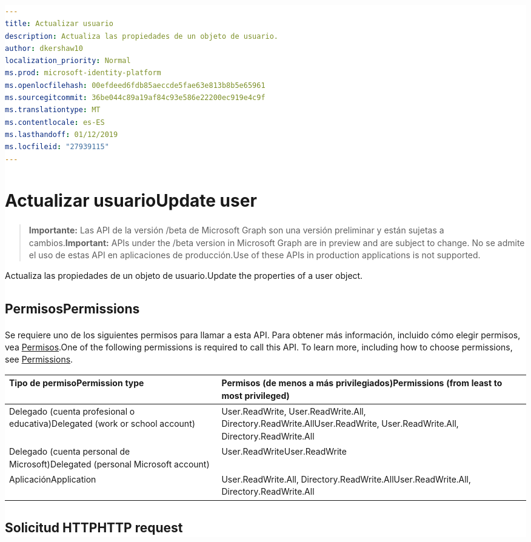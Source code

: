 ```yaml
---
title: Actualizar usuario
description: Actualiza las propiedades de un objeto de usuario.
author: dkershaw10
localization_priority: Normal
ms.prod: microsoft-identity-platform
ms.openlocfilehash: 00efdeed6fdb85aeccde5fae63e813b8b5e65961
ms.sourcegitcommit: 36be044c89a19af84c93e586e22200ec919e4c9f
ms.translationtype: MT
ms.contentlocale: es-ES
ms.lasthandoff: 01/12/2019
ms.locfileid: "27939115"
---
```

# <a name="update-user"></a><span data-ttu-id="2d5e3-103">Actualizar usuario</span><span class="sxs-lookup"><span data-stu-id="2d5e3-103">Update user</span></span>

> <span data-ttu-id="2d5e3-104">**Importante:** Las API de la versión /beta de Microsoft Graph son una versión preliminar y están sujetas a cambios.</span><span class="sxs-lookup"><span data-stu-id="2d5e3-104">**Important:** APIs under the /beta version in Microsoft Graph are in preview and are subject to change.</span></span> <span data-ttu-id="2d5e3-105">No se admite el uso de estas API en aplicaciones de producción.</span><span class="sxs-lookup"><span data-stu-id="2d5e3-105">Use of these APIs in production applications is not supported.</span></span>

<span data-ttu-id="2d5e3-106">Actualiza las propiedades de un objeto de usuario.</span><span class="sxs-lookup"><span data-stu-id="2d5e3-106">Update the properties of a user object.</span></span>
## <a name="permissions"></a><span data-ttu-id="2d5e3-107">Permisos</span><span class="sxs-lookup"><span data-stu-id="2d5e3-107">Permissions</span></span>
<span data-ttu-id="2d5e3-p102">Se requiere uno de los siguientes permisos para llamar a esta API. Para obtener más información, incluido cómo elegir permisos, vea [Permisos](/graph/permissions-reference).</span><span class="sxs-lookup"><span data-stu-id="2d5e3-p102">One of the following permissions is required to call this API. To learn more, including how to choose permissions, see [Permissions](/graph/permissions-reference).</span></span>

|<span data-ttu-id="2d5e3-110">Tipo de permiso</span><span class="sxs-lookup"><span data-stu-id="2d5e3-110">Permission type</span></span>      | <span data-ttu-id="2d5e3-111">Permisos (de menos a más privilegiados)</span><span class="sxs-lookup"><span data-stu-id="2d5e3-111">Permissions (from least to most privileged)</span></span>              |
|:--------------------|:---------------------------------------------------------|
|<span data-ttu-id="2d5e3-112">Delegado (cuenta profesional o educativa)</span><span class="sxs-lookup"><span data-stu-id="2d5e3-112">Delegated (work or school account)</span></span> | <span data-ttu-id="2d5e3-113">User.ReadWrite, User.ReadWrite.All, Directory.ReadWrite.All</span><span class="sxs-lookup"><span data-stu-id="2d5e3-113">User.ReadWrite, User.ReadWrite.All, Directory.ReadWrite.All</span></span>    |
|<span data-ttu-id="2d5e3-114">Delegado (cuenta personal de Microsoft)</span><span class="sxs-lookup"><span data-stu-id="2d5e3-114">Delegated (personal Microsoft account)</span></span> | <span data-ttu-id="2d5e3-115">User.ReadWrite</span><span class="sxs-lookup"><span data-stu-id="2d5e3-115">User.ReadWrite</span></span>    |
|<span data-ttu-id="2d5e3-116">Aplicación</span><span class="sxs-lookup"><span data-stu-id="2d5e3-116">Application</span></span> | <span data-ttu-id="2d5e3-117">User.ReadWrite.All, Directory.ReadWrite.All</span><span class="sxs-lookup"><span data-stu-id="2d5e3-117">User.ReadWrite.All, Directory.ReadWrite.All</span></span> |

## <a name="http-request"></a><span data-ttu-id="2d5e3-118">Solicitud HTTP</span><span class="sxs-lookup"><span data-stu-id="2d5e3-118">HTTP request</span></span>

